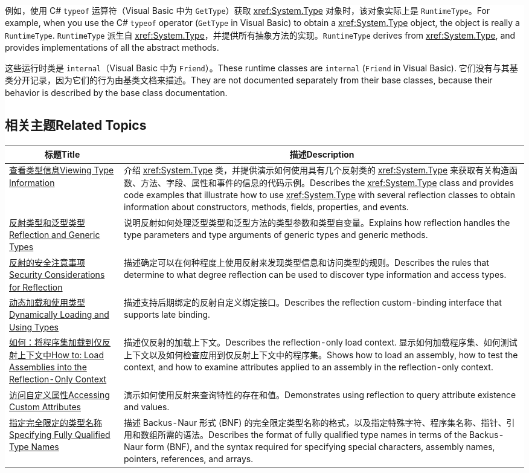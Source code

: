   
 <span data-ttu-id="f230d-136">例如，使用 C# `typeof` 运算符（Visual Basic 中为 `GetType`）获取 <xref:System.Type> 对象时，该对象实际上是 `RuntimeType`。</span><span class="sxs-lookup"><span data-stu-id="f230d-136">For example, when you use the C# `typeof` operator (`GetType` in Visual Basic) to obtain a <xref:System.Type> object, the object is really a `RuntimeType`.</span></span> <span data-ttu-id="f230d-137">`RuntimeType` 派生自 <xref:System.Type>，并提供所有抽象方法的实现。</span><span class="sxs-lookup"><span data-stu-id="f230d-137">`RuntimeType` derives from <xref:System.Type>, and provides implementations of all the abstract methods.</span></span>  
  
 <span data-ttu-id="f230d-138">这些运行时类是 `internal`（Visual Basic 中为 `Friend`）。</span><span class="sxs-lookup"><span data-stu-id="f230d-138">These runtime classes are `internal` (`Friend` in Visual Basic).</span></span> <span data-ttu-id="f230d-139">它们没有与其基类分开记录，因为它们的行为由基类文档来描述。</span><span class="sxs-lookup"><span data-stu-id="f230d-139">They are not documented separately from their base classes, because their behavior is described by the base class documentation.</span></span>  
  
<a name="related_topics"></a>   
## <a name="related-topics"></a><span data-ttu-id="f230d-140">相关主题</span><span class="sxs-lookup"><span data-stu-id="f230d-140">Related Topics</span></span>  
  
|<span data-ttu-id="f230d-141">标题</span><span class="sxs-lookup"><span data-stu-id="f230d-141">Title</span></span>|<span data-ttu-id="f230d-142">描述</span><span class="sxs-lookup"><span data-stu-id="f230d-142">Description</span></span>|  
|-----------|-----------------|  
|[<span data-ttu-id="f230d-143">查看类型信息</span><span class="sxs-lookup"><span data-stu-id="f230d-143">Viewing Type Information</span></span>](../../../docs/framework/reflection-and-codedom/viewing-type-information.md)|<span data-ttu-id="f230d-144">介绍 <xref:System.Type> 类，并提供演示如何使用具有几个反射类的 <xref:System.Type> 来获取有关构造函数、方法、字段、属性和事件的信息的代码示例。</span><span class="sxs-lookup"><span data-stu-id="f230d-144">Describes the <xref:System.Type> class and provides code examples that illustrate how to use <xref:System.Type> with several reflection classes to obtain information about constructors, methods, fields, properties, and events.</span></span>|  
|[<span data-ttu-id="f230d-145">反射类型和泛型类型</span><span class="sxs-lookup"><span data-stu-id="f230d-145">Reflection and Generic Types</span></span>](../../../docs/framework/reflection-and-codedom/reflection-and-generic-types.md)|<span data-ttu-id="f230d-146">说明反射如何处理泛型类型和泛型方法的类型参数和类型自变量。</span><span class="sxs-lookup"><span data-stu-id="f230d-146">Explains how reflection handles the type parameters and type arguments of generic types and generic methods.</span></span>|  
|[<span data-ttu-id="f230d-147">反射的安全注意事项</span><span class="sxs-lookup"><span data-stu-id="f230d-147">Security Considerations for Reflection</span></span>](../../../docs/framework/reflection-and-codedom/security-considerations-for-reflection.md)|<span data-ttu-id="f230d-148">描述确定可以在何种程度上使用反射来发现类型信息和访问类型的规则。</span><span class="sxs-lookup"><span data-stu-id="f230d-148">Describes the rules that determine to what degree reflection can be used to discover type information and access types.</span></span>|  
|[<span data-ttu-id="f230d-149">动态加载和使用类型</span><span class="sxs-lookup"><span data-stu-id="f230d-149">Dynamically Loading and Using Types</span></span>](../../../docs/framework/reflection-and-codedom/dynamically-loading-and-using-types.md)|<span data-ttu-id="f230d-150">描述支持后期绑定的反射自定义绑定接口。</span><span class="sxs-lookup"><span data-stu-id="f230d-150">Describes the reflection custom-binding interface that supports late binding.</span></span>|  
|[<span data-ttu-id="f230d-151">如何：将程序集加载到仅反射上下文中</span><span class="sxs-lookup"><span data-stu-id="f230d-151">How to: Load Assemblies into the Reflection-Only Context</span></span>](../../../docs/framework/reflection-and-codedom/how-to-load-assemblies-into-the-reflection-only-context.md)|<span data-ttu-id="f230d-152">描述仅反射的加载上下文。</span><span class="sxs-lookup"><span data-stu-id="f230d-152">Describes the reflection-only load context.</span></span> <span data-ttu-id="f230d-153">显示如何加载程序集、如何测试上下文以及如何检查应用到仅反射上下文中的程序集。</span><span class="sxs-lookup"><span data-stu-id="f230d-153">Shows how to load an assembly, how to test the context, and how to examine attributes applied to an assembly in the reflection-only context.</span></span>|  
|[<span data-ttu-id="f230d-154">访问自定义属性</span><span class="sxs-lookup"><span data-stu-id="f230d-154">Accessing Custom Attributes</span></span>](../../../docs/framework/reflection-and-codedom/accessing-custom-attributes.md)|<span data-ttu-id="f230d-155">演示如何使用反射来查询特性的存在和值。</span><span class="sxs-lookup"><span data-stu-id="f230d-155">Demonstrates using reflection to query attribute existence and values.</span></span>|  
|[<span data-ttu-id="f230d-156">指定完全限定的类型名称</span><span class="sxs-lookup"><span data-stu-id="f230d-156">Specifying Fully Qualified Type Names</span></span>](../../../docs/framework/reflection-and-codedom/specifying-fully-qualified-type-names.md)|<span data-ttu-id="f230d-157">描述 Backus-Naur 形式 (BNF) 的完全限定类型名称的格式，以及指定特殊字符、程序集名称、指针、引用和数组所需的语法。</span><span class="sxs-lookup"><span data-stu-id="f230d-157">Describes the format of fully qualified type names in terms of the Backus-Naur form (BNF), and the syntax required for specifying special characters, assembly names, pointers, references, and arrays.</span></span>|  